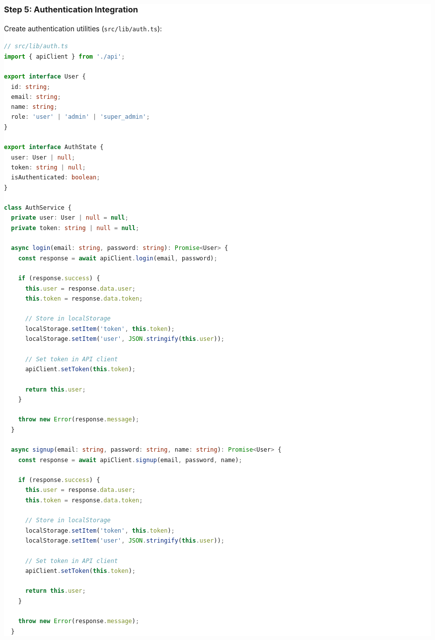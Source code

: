 ### **Step 5: Authentication Integration**

Create authentication utilities (`src/lib/auth.ts`):

```typescript
// src/lib/auth.ts
import { apiClient } from './api';

export interface User {
  id: string;
  email: string;
  name: string;
  role: 'user' | 'admin' | 'super_admin';
}

export interface AuthState {
  user: User | null;
  token: string | null;
  isAuthenticated: boolean;
}

class AuthService {
  private user: User | null = null;
  private token: string | null = null;

  async login(email: string, password: string): Promise<User> {
    const response = await apiClient.login(email, password);
    
    if (response.success) {
      this.user = response.data.user;
      this.token = response.data.token;
      
      // Store in localStorage
      localStorage.setItem('token', this.token);
      localStorage.setItem('user', JSON.stringify(this.user));
      
      // Set token in API client
      apiClient.setToken(this.token);
      
      return this.user;
    }
    
    throw new Error(response.message);
  }

  async signup(email: string, password: string, name: string): Promise<User> {
    const response = await apiClient.signup(email, password, name);
    
    if (response.success) {
      this.user = response.data.user;
      this.token = response.data.token;
      
      // Store in localStorage
      localStorage.setItem('token', this.token);
      localStorage.setItem('user', JSON.stringify(this.user));
      
      // Set token in API client
      apiClient.setToken(this.token);
      
      return this.user;
    }
    
    throw new Error(response.message);
  }
```
